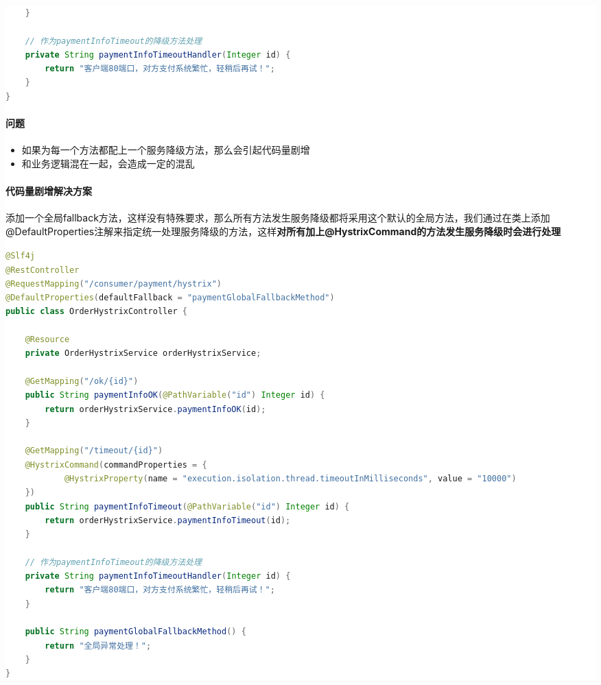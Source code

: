 ```java
    }

    // 作为paymentInfoTimeout的降级方法处理
    private String paymentInfoTimeoutHandler(Integer id) {
        return "客户端80端口，对方支付系统繁忙，轻稍后再试！";
    }
}
```



#### 问题

+ 如果为每一个方法都配上一个服务降级方法，那么会引起代码量剧增
+ 和业务逻辑混在一起，会造成一定的混乱



#### 代码量剧增解决方案

添加一个全局fallback方法，这样没有特殊要求，那么所有方法发生服务降级都将采用这个默认的全局方法，我们通过在类上添加@DefaultProperties注解来指定统一处理服务降级的方法，这样**对所有加上@HystrixCommand的方法发生服务降级时会进行处理**

```java
@Slf4j
@RestController
@RequestMapping("/consumer/payment/hystrix")
@DefaultProperties(defaultFallback = "paymentGlobalFallbackMethod")
public class OrderHystrixController {

    @Resource
    private OrderHystrixService orderHystrixService;

    @GetMapping("/ok/{id}")
    public String paymentInfoOK(@PathVariable("id") Integer id) {
        return orderHystrixService.paymentInfoOK(id);
    }

    @GetMapping("/timeout/{id}")
    @HystrixCommand(commandProperties = {
            @HystrixProperty(name = "execution.isolation.thread.timeoutInMilliseconds", value = "10000")
    })
    public String paymentInfoTimeout(@PathVariable("id") Integer id) {
        return orderHystrixService.paymentInfoTimeout(id);
    }

    // 作为paymentInfoTimeout的降级方法处理
    private String paymentInfoTimeoutHandler(Integer id) {
        return "客户端80端口，对方支付系统繁忙，轻稍后再试！";
    }

    public String paymentGlobalFallbackMethod() {
        return "全局异常处理！";
    }
}
```

